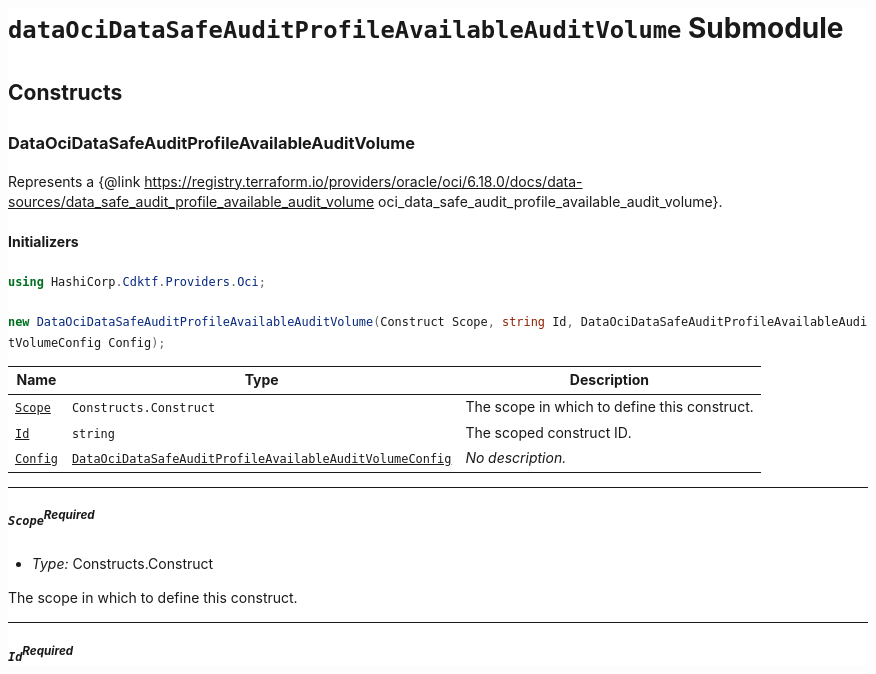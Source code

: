 # `dataOciDataSafeAuditProfileAvailableAuditVolume` Submodule <a name="`dataOciDataSafeAuditProfileAvailableAuditVolume` Submodule" id="rhizo-co-terraform-provider-oci.dataOciDataSafeAuditProfileAvailableAuditVolume"></a>

## Constructs <a name="Constructs" id="Constructs"></a>

### DataOciDataSafeAuditProfileAvailableAuditVolume <a name="DataOciDataSafeAuditProfileAvailableAuditVolume" id="rhizo-co-terraform-provider-oci.dataOciDataSafeAuditProfileAvailableAuditVolume.DataOciDataSafeAuditProfileAvailableAuditVolume"></a>

Represents a {@link https://registry.terraform.io/providers/oracle/oci/6.18.0/docs/data-sources/data_safe_audit_profile_available_audit_volume oci_data_safe_audit_profile_available_audit_volume}.

#### Initializers <a name="Initializers" id="rhizo-co-terraform-provider-oci.dataOciDataSafeAuditProfileAvailableAuditVolume.DataOciDataSafeAuditProfileAvailableAuditVolume.Initializer"></a>

```csharp
using HashiCorp.Cdktf.Providers.Oci;

new DataOciDataSafeAuditProfileAvailableAuditVolume(Construct Scope, string Id, DataOciDataSafeAuditProfileAvailableAuditVolumeConfig Config);
```

| **Name** | **Type** | **Description** |
| --- | --- | --- |
| <code><a href="#rhizo-co-terraform-provider-oci.dataOciDataSafeAuditProfileAvailableAuditVolume.DataOciDataSafeAuditProfileAvailableAuditVolume.Initializer.parameter.scope">Scope</a></code> | <code>Constructs.Construct</code> | The scope in which to define this construct. |
| <code><a href="#rhizo-co-terraform-provider-oci.dataOciDataSafeAuditProfileAvailableAuditVolume.DataOciDataSafeAuditProfileAvailableAuditVolume.Initializer.parameter.id">Id</a></code> | <code>string</code> | The scoped construct ID. |
| <code><a href="#rhizo-co-terraform-provider-oci.dataOciDataSafeAuditProfileAvailableAuditVolume.DataOciDataSafeAuditProfileAvailableAuditVolume.Initializer.parameter.config">Config</a></code> | <code><a href="#rhizo-co-terraform-provider-oci.dataOciDataSafeAuditProfileAvailableAuditVolume.DataOciDataSafeAuditProfileAvailableAuditVolumeConfig">DataOciDataSafeAuditProfileAvailableAuditVolumeConfig</a></code> | *No description.* |

---

##### `Scope`<sup>Required</sup> <a name="Scope" id="rhizo-co-terraform-provider-oci.dataOciDataSafeAuditProfileAvailableAuditVolume.DataOciDataSafeAuditProfileAvailableAuditVolume.Initializer.parameter.scope"></a>

- *Type:* Constructs.Construct

The scope in which to define this construct.

---

##### `Id`<sup>Required</sup> <a name="Id" id="rhizo-co-terraform-provider-oci.dataOciDataSafeAuditProfileAvailableAuditVolume.DataOciDataSafeAuditProfileAvailableAuditVolume.Initializer.parameter.id"></a>
